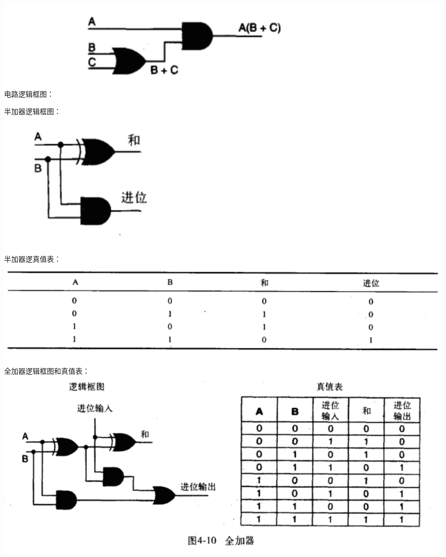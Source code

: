 
电路逻辑框图：
![](../src/csi/circuit-logic-diagram.png)

半加器逻辑框图：  
![](../src/csi/half-adder-logic-diagram.png)

半加器逻真值表：  
![](../src/csi/half-adder-truth-table.png)

全加器逻辑框图和真值表：
![](../src/csi/full-adder.png)
